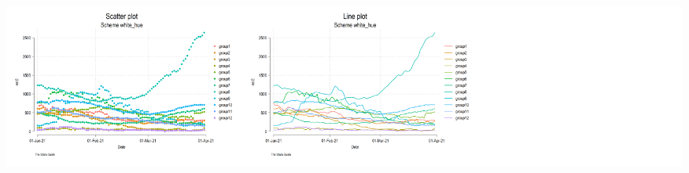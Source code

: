<img src="./figures/scatter_white_hue.png" height="200"><img src="./figures/line_white_hue.png" height="200">